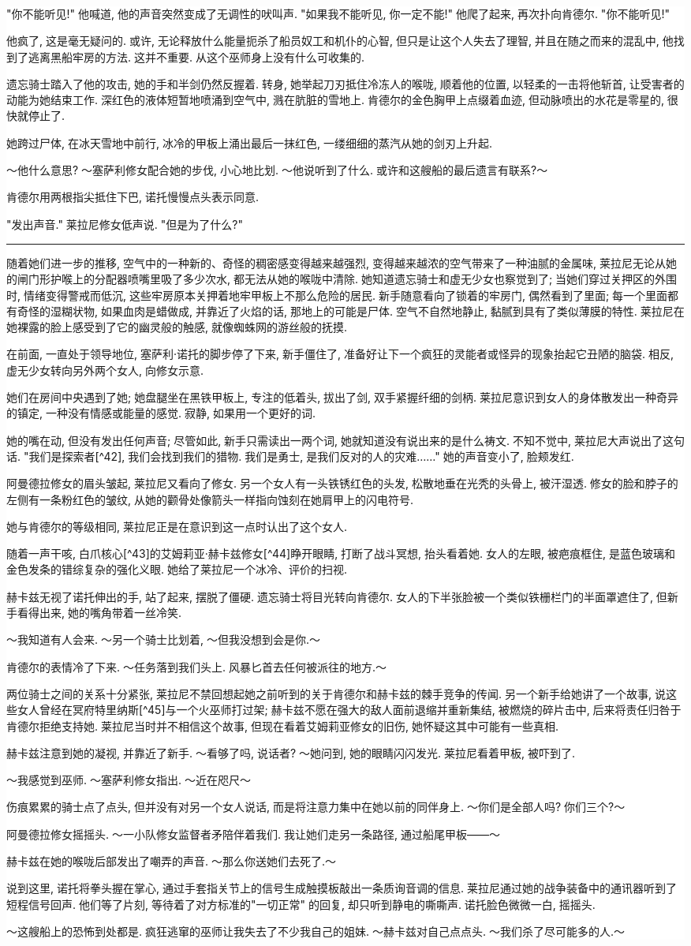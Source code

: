 "你不能听见!" 他喊道, 他的声音突然变成了无调性的吠叫声. "如果我不能听见, 你一定不能!" 他爬了起来, 再次扑向肯德尔. "你不能听见!"

他疯了, 这是毫无疑问的. 或许, 无论释放什么能量扼杀了船员奴工和机仆的心智, 但只是让这个人失去了理智, 并且在随之而来的混乱中, 他找到了逃离黑船牢房的方法. 这并不重要. 从这个巫师身上没有什么可收集的.

遗忘骑士踏入了他的攻击, 她的手和半剑仍然反握着. 转身, 她举起刀刃抵住冷冻人的喉咙, 顺着他的位置, 以轻柔的一击将他斩首, 让受害者的动能为她结束工作. 深红色的液体短暂地喷涌到空气中, 溅在肮脏的雪地上. 肯德尔的金色胸甲上点缀着血迹, 但动脉喷出的水花是零星的, 很快就停止了.

她跨过尸体, 在冰天雪地中前行, 冰冷的甲板上涌出最后一抹红色, 一缕细细的蒸汽从她的剑刃上升起.

～他什么意思? ～塞萨利修女配合她的步伐, 小心地比划. 〜他说听到了什么. 或许和这艘船的最后遗言有联系?〜

肯德尔用两根指尖抵住下巴, 诺托慢慢点头表示同意.

"发出声音." 莱拉尼修女低声说. "但是为了什么?"

--------

随着她们进一步的推移, 空气中的一种新的、奇怪的稠密感变得越来越强烈, 变得越来越浓的空气带来了一种油腻的金属味, 莱拉尼无论从她的闸门形护喉上的分配器喷嘴里吸了多少次水, 都无法从她的喉咙中清除. 她知道遗忘骑士和虚无少女也察觉到了; 当她们穿过关押区的外围时, 情绪变得警戒而低沉, 这些牢房原本关押着地牢甲板上不那么危险的居民. 新手随意看向了锁着的牢房门, 偶然看到了里面; 每一个里面都有奇怪的湿糊状物, 如果血肉是蜡做成, 并靠近了火焰的话, 那地上的可能是尸体. 空气不自然地静止, 黏腻到具有了类似薄膜的特性. 莱拉尼在她裸露的脸上感受到了它的幽灵般的触感, 就像蜘蛛网的游丝般的抚摸.

在前面, 一直处于领导地位, 塞萨利·诺托的脚步停了下来, 新手僵住了, 准备好让下一个疯狂的灵能者或怪异的现象抬起它丑陋的脑袋. 相反, 虚无少女转向另外两个女人, 向修女示意.

她们在房间中央遇到了她; 她盘腿坐在黑铁甲板上, 专注的低着头, 拔出了剑, 双手紧握纤细的剑柄. 莱拉尼意识到女人的身体散发出一种奇异的镇定, 一种没有情感或能量的感觉. 寂静, 如果用一个更好的词.

她的嘴在动, 但没有发出任何声音; 尽管如此, 新手只需读出一两个词, 她就知道没有说出来的是什么祷文. 不知不觉中, 莱拉尼大声说出了这句话. "我们是探索者[^42], 我们会找到我们的猎物. 我们是勇士, 是我们反对的人的灾难……" 她的声音变小了, 脸颊发红.

阿曼德拉修女的眉头皱起, 莱拉尼又看向了修女. 另一个女人有一头铁锈红色的头发, 松散地垂在光秃的头骨上, 被汗湿透. 修女的脸和脖子的左侧有一条粉红色的皱纹, 从她的颧骨处像箭头一样指向蚀刻在她肩甲上的闪电符号.

她与肯德尔的等级相同, 莱拉尼正是在意识到这一点时认出了这个女人.

随着一声干咳, 白爪核心[^43]的艾姆莉亚·赫卡兹修女[^44]睁开眼睛, 打断了战斗冥想, 抬头看着她. 女人的左眼, 被疤痕框住, 是蓝色玻璃和金色发条的错综复杂的强化义眼. 她给了莱拉尼一个冰冷、评价的扫视.

赫卡兹无视了诺托伸出的手, 站了起来, 摆脱了僵硬. 遗忘骑士将目光转向肯德尔. 女人的下半张脸被一个类似铁栅栏门的半面罩遮住了, 但新手看得出来, 她的嘴角带着一丝冷笑.

〜我知道有人会来. 〜另一个骑士比划着, 〜但我没想到会是你.〜

肯德尔的表情冷了下来. 〜任务落到我们头上. 风暴匕首去任何被派往的地方.〜

两位骑士之间的关系十分紧张, 莱拉尼不禁回想起她之前听到的关于肯德尔和赫卡兹的棘手竞争的传闻. 另一个新手给她讲了一个故事, 说这些女人曾经在冥府特里纳斯[^45]与一个火巫师打过架; 赫卡兹不愿在强大的敌人面前退缩并重新集结, 被燃烧的碎片击中, 后来将责任归咎于肯德尔拒绝支持她. 莱拉尼当时并不相信这个故事, 但现在看着艾姆莉亚修女的旧伤, 她怀疑这其中可能有一些真相.

赫卡兹注意到她的凝视, 并靠近了新手. ～看够了吗, 说话者? ～她问到, 她的眼睛闪闪发光. 莱拉尼看着甲板, 被吓到了.

〜我感觉到巫师. 〜塞萨利修女指出. 〜近在咫尺〜

伤痕累累的骑士点了点头, 但并没有对另一个女人说话, 而是将注意力集中在她以前的同伴身上. 〜你们是全部人吗? 你们三个?〜

阿曼德拉修女摇摇头. 〜一小队修女监督者矛陪伴着我们. 我让她们走另一条路径, 通过船尾甲板——〜

赫卡兹在她的喉咙后部发出了嘲弄的声音. 〜那么你送她们去死了.〜

说到这里, 诺托将拳头握在掌心, 通过手套指关节上的信号生成触摸板敲出一条质询音调的信息. 莱拉尼通过她的战争装备中的通讯器听到了短程信号回声. 他们等了片刻, 等待着了对方标准的"一切正常" 的回复, 却只听到静电的嘶嘶声. 诺托脸色微微一白, 摇摇头.

〜这艘船上的恐怖到处都是. 疯狂逃窜的巫师让我失去了不少我自己的姐妹. 〜赫卡兹对自己点点头. 〜我们杀了尽可能多的人.〜
